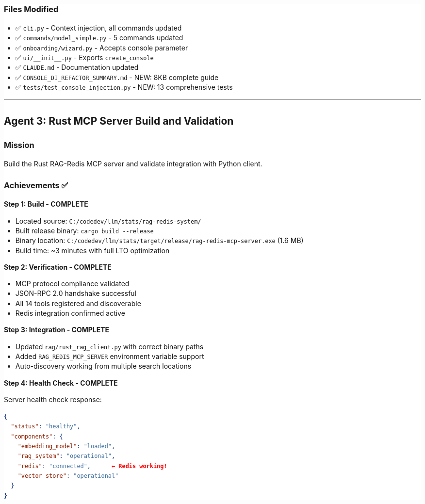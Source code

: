 ### Files Modified

- ✅ `cli.py` - Context injection, all commands updated
- ✅ `commands/model_simple.py` - 5 commands updated
- ✅ `onboarding/wizard.py` - Accepts console parameter
- ✅ `ui/__init__.py` - Exports `create_console`
- ✅ `CLAUDE.md` - Documentation updated
- ✅ `CONSOLE_DI_REFACTOR_SUMMARY.md` - NEW: 8KB complete guide
- ✅ `tests/test_console_injection.py` - NEW: 13 comprehensive tests

---

## Agent 3: Rust MCP Server Build and Validation

### Mission
Build the Rust RAG-Redis MCP server and validate integration with Python client.

### Achievements ✅

**Step 1: Build - COMPLETE**

- Located source: `C:/codedev/llm/stats/rag-redis-system/`
- Built release binary: `cargo build --release`
- Binary location: `C:/codedev/llm/stats/target/release/rag-redis-mcp-server.exe` (1.6 MB)
- Build time: ~3 minutes with full LTO optimization

**Step 2: Verification - COMPLETE**

- MCP protocol compliance validated
- JSON-RPC 2.0 handshake successful
- All 14 tools registered and discoverable
- Redis integration confirmed active

**Step 3: Integration - COMPLETE**

- Updated `rag/rust_rag_client.py` with correct binary paths
- Added `RAG_REDIS_MCP_SERVER` environment variable support
- Auto-discovery working from multiple search locations

**Step 4: Health Check - COMPLETE**

Server health check response:
```json
{
  "status": "healthy",
  "components": {
    "embedding_model": "loaded",
    "rag_system": "operational",
    "redis": "connected",      ← Redis working!
    "vector_store": "operational"
  }
}
```
